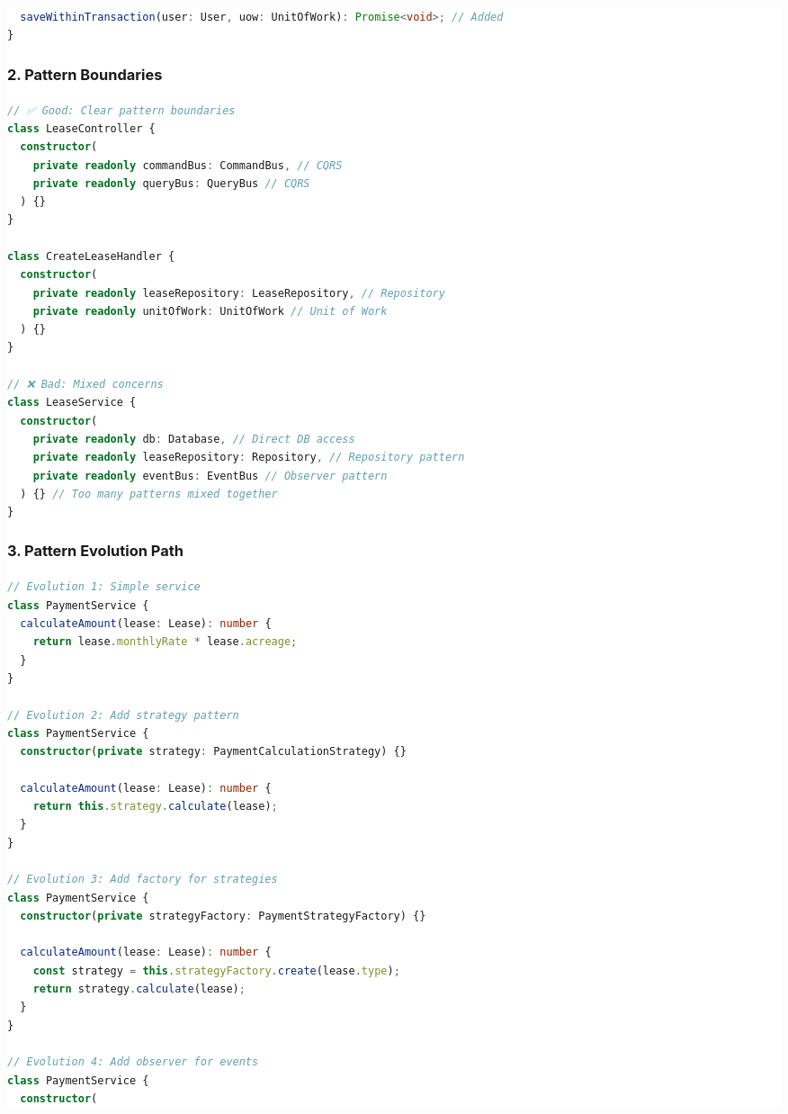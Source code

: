```typescript
  saveWithinTransaction(user: User, uow: UnitOfWork): Promise<void>; // Added
}
```

### 2. Pattern Boundaries

```typescript
// ✅ Good: Clear pattern boundaries
class LeaseController {
  constructor(
    private readonly commandBus: CommandBus, // CQRS
    private readonly queryBus: QueryBus // CQRS
  ) {}
}

class CreateLeaseHandler {
  constructor(
    private readonly leaseRepository: LeaseRepository, // Repository
    private readonly unitOfWork: UnitOfWork // Unit of Work
  ) {}
}

// ❌ Bad: Mixed concerns
class LeaseService {
  constructor(
    private readonly db: Database, // Direct DB access
    private readonly leaseRepository: Repository, // Repository pattern
    private readonly eventBus: EventBus // Observer pattern
  ) {} // Too many patterns mixed together
}
```

### 3. Pattern Evolution Path

```typescript
// Evolution 1: Simple service
class PaymentService {
  calculateAmount(lease: Lease): number {
    return lease.monthlyRate * lease.acreage;
  }
}

// Evolution 2: Add strategy pattern
class PaymentService {
  constructor(private strategy: PaymentCalculationStrategy) {}

  calculateAmount(lease: Lease): number {
    return this.strategy.calculate(lease);
  }
}

// Evolution 3: Add factory for strategies
class PaymentService {
  constructor(private strategyFactory: PaymentStrategyFactory) {}

  calculateAmount(lease: Lease): number {
    const strategy = this.strategyFactory.create(lease.type);
    return strategy.calculate(lease);
  }
}

// Evolution 4: Add observer for events
class PaymentService {
  constructor(
```